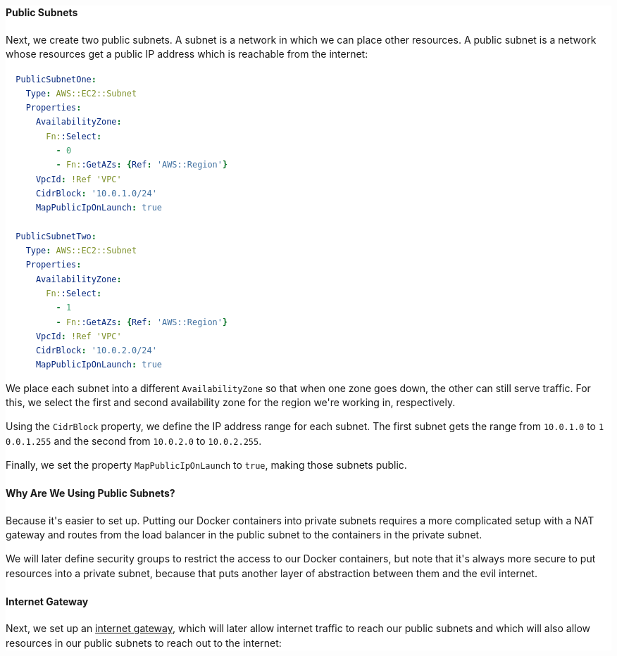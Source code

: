 #### Public Subnets

Next, we create two public subnets. A subnet is a network in which we can place other resources. A public subnet is a network whose resources get a public IP address which is reachable from the internet:

```yaml
  PublicSubnetOne:
    Type: AWS::EC2::Subnet
    Properties:
      AvailabilityZone:
        Fn::Select:
          - 0
          - Fn::GetAZs: {Ref: 'AWS::Region'}
      VpcId: !Ref 'VPC'
      CidrBlock: '10.0.1.0/24'
      MapPublicIpOnLaunch: true
  
  PublicSubnetTwo:
    Type: AWS::EC2::Subnet
    Properties:
      AvailabilityZone:
        Fn::Select:
          - 1
          - Fn::GetAZs: {Ref: 'AWS::Region'}
      VpcId: !Ref 'VPC'
      CidrBlock: '10.0.2.0/24'
      MapPublicIpOnLaunch: true
```

We place each subnet into a different `AvailabilityZone` so that when one zone goes down, the other can still serve traffic. For this, we select the first and second availability zone for the region we're working in, respectively. 

Using the `CidrBlock` property, we define the IP address range for each subnet. The first subnet gets the range from `10.0.1.0` to `10.0.1.255` and the second from `10.0.2.0` to `10.0.2.255`.

Finally, we set the property `MapPublicIpOnLaunch` to `true`, making those subnets public.  

<div class="notice success">
  <h4>Why Are We Using Public Subnets?</h4>
 <p>Because it's easier to set up. Putting our Docker containers into private subnets requires a more complicated setup with a NAT gateway and routes from the load balancer in the public subnet to the containers in the private subnet.</p>
 <p>We will later define security groups to restrict the access to our Docker containers, but note that it's always more secure to put resources into a private subnet, because that puts another layer of abstraction between them and the evil internet.</p>
</div>

#### Internet Gateway

Next, we set up an [internet gateway](https://docs.aws.amazon.com/vpc/latest/userguide/VPC_Internet_Gateway.html), which will later allow internet traffic to reach our public subnets and which will also allow resources in our public subnets to reach out to the internet:
